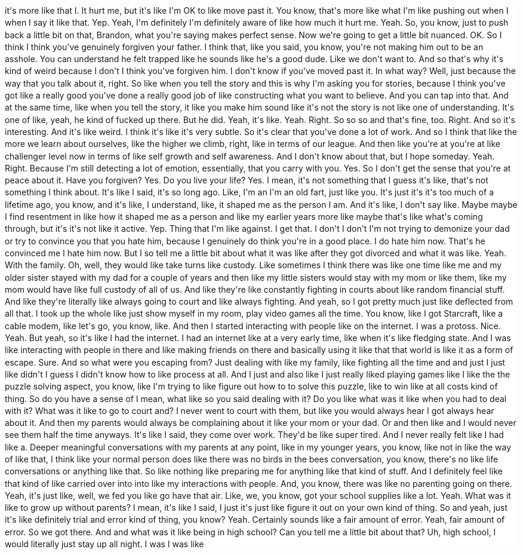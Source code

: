 it's more like that I. It hurt me, but it's like I'm OK to like move past it. You know, that's more like what I'm like pushing out when I when I say it like that. Yep. Yeah, I'm definitely I'm definitely aware of like how much it hurt me. Yeah. So, you know, just to push back a little bit on that, Brandon, what you're saying makes perfect sense. Now we're going to get a little bit nuanced. OK. So I think I think you've genuinely forgiven your father. I think that, like you said, you know, you're not making him out to be an asshole. You can understand he felt trapped like he sounds like he's a good dude. Like we don't want to. And so that's why it's kind of weird because I don't I think you've forgiven him. I don't know if you've moved past it. In what way? Well, just because the way that you talk about it, right. So like when you tell the story and this is why I'm asking you for stories, because I think you've got like a really good you've done a really good job of like constructing what you want to believe. And you can tap into that. And at the same time, like when you tell the story, it like you make him sound like it's not the story is not like one of understanding. It's one of like, yeah, he kind of fucked up there. But he did. Yeah, it's like. Yeah. Right. So so so and that's fine, too. Right. And so it's interesting. And it's like weird. I think it's like it's very subtle. So it's clear that you've done a lot of work. And so I think that like the more we learn about ourselves, like the higher we climb, right, like in terms of our league. And then like you're at you're at like challenger level now in terms of like self growth and self awareness. And I don't know about that, but I hope someday. Yeah. Right. Because I'm still detecting a lot of emotion, essentially, that you carry with you. Yes. So I don't get the sense that you're at peace about it. Have you forgiven? Yes. Do you live your life? Yes. I mean, it's not something that I guess it's like, that's not something I think about. It's like I said, it's so long ago. Like, I'm an I'm an old fart, just like you. It's just it's it's too much of a lifetime ago, you know, and it's like, I understand, like, it shaped me as the person I am. And it's like, I don't say like. Maybe maybe I find resentment in like how it shaped me as a person and like my earlier years more like maybe that's like what's coming through, but it's it's not like it active. Yep. Thing that I'm like against. I get that. I don't I don't I'm not trying to demonize your dad or try to convince you that you hate him, because I genuinely do think you're in a good place. I do hate him now. That's he convinced me I hate him now. But I so tell me a little bit about what it was like after they got divorced and what it was like. Yeah. With the family. Oh, well, they would like take turns like custody. Like sometimes I think there was like one time like me and my older sister stayed with my dad for a couple of years and then like my little sisters would stay with my mom or like them, like my mom would have like full custody of all of us. And like they're like constantly fighting in courts about like random financial stuff. And like they're literally like always going to court and like always fighting. And yeah, so I got pretty much just like deflected from all that. I took up the whole like just show myself in my room, play video games all the time. You know, like I got Starcraft, like a cable modem, like let's go, you know, like. And then I started interacting with people like on the internet. I was a protoss. Nice. Yeah. But yeah, so it's like I had the internet. I had an internet like at a very early time, like when it's like fledging state. And I was like interacting with people in there and like making friends on there and basically using it like that that world is like it as a form of escape. Sure. And so what were you escaping from? Just dealing with like my family, like fighting all the time and and just I just like didn't I guess I didn't know how to like process at all. And I just and also like I just really liked playing games like I like the the puzzle solving aspect, you know, like I'm trying to like figure out how to to solve this puzzle, like to win like at all costs kind of thing. So do you have a sense of I mean, what like so you said dealing with it? Do you like what was it like when you had to deal with it? What was it like to go to court and? I never went to court with them, but like you would always hear I got always hear about it. And then my parents would always be complaining about it like your mom or your dad. Or and then like and I would never see them half the time anyways. It's like I said, they come over work. They'd be like super tired. And I never really felt like I had like a. Deeper meaningful conversations with my parents at any point, like in my younger years, you know, like not in like the way of like that, I think like your normal person does like there was no birds in the bees conversation, you know, there's no like life conversations or anything like that. So like nothing like preparing me for anything like that kind of stuff. And I definitely feel like that kind of like carried over into into like my interactions with people. And, you know, there was like no parenting going on there. Yeah, it's just like, well, we fed you like go have that air. Like, we, you know, got your school supplies like a lot. Yeah. What was it like to grow up without parents? I mean, it's like I said, I just it's just like figure it out on your own kind of thing. So and yeah, just it's like definitely trial and error kind of thing, you know? Yeah. Certainly sounds like a fair amount of error. Yeah, fair amount of error. So we got there. And and what was it like being in high school? Can you tell me a little bit about that? Uh, high school, I would literally just stay up all night. I was I was like